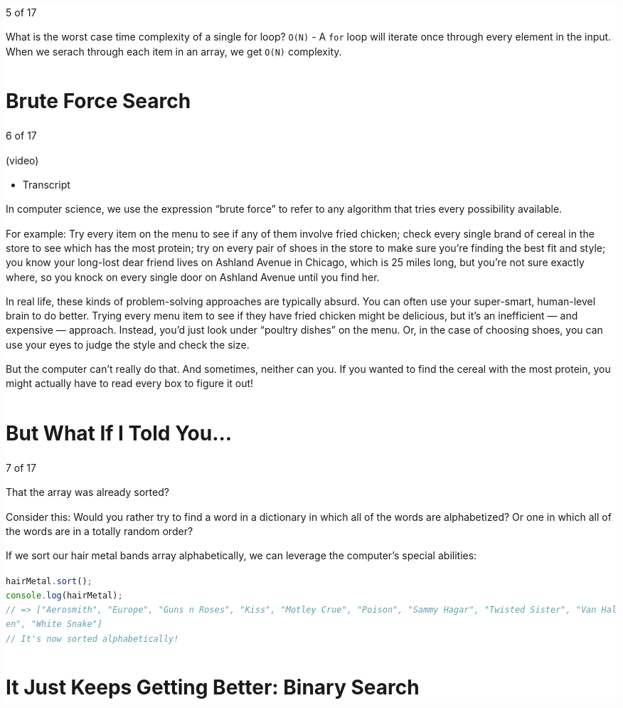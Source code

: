 5 of 17

What is the worst case time complexity of a single for loop?
`O(N)` - A `for` loop will iterate once through every element in the input. When we serach through each item in an array, we get `O(N)` complexity.

# Brute Force Search

6 of 17

(video)

- Transcript

In computer science, we use the expression “brute force” to refer to any algorithm that tries every possibility available.

For example: Try every item on the menu to see if any of them involve fried chicken; check every single brand of cereal in the store to see which has the most protein; try on every pair of shoes in the store to make sure you’re finding the best fit and style; you know your long-lost dear friend lives on Ashland Avenue in Chicago, which is 25 miles long, but you’re not sure exactly where, so you knock on every single door on Ashland Avenue until you find her.

In real life, these kinds of problem-solving approaches are typically absurd. You can often use your super-smart, human-level brain to do better. Trying every menu item to see if they have fried chicken might be delicious, but it’s an inefficient — and expensive — approach. Instead, you’d just look under “poultry dishes” on the menu. Or, in the case of choosing shoes, you can use your eyes to judge the style and check the size.

But the computer can’t really do that. And sometimes, neither can you. If you wanted to find the cereal with the most protein, you might actually have to read every box to figure it out!

# But What If I Told You...

7 of 17

That the array was already sorted?

Consider this: Would you rather try to find a word in a dictionary in which all of the words are alphabetized? Or one in which all of the words are in a totally random order?

If we sort our hair metal bands array alphabetically, we can leverage the computer’s special abilities:

```js
hairMetal.sort();
console.log(hairMetal);
// => ["Aerosmith", "Europe", "Guns n Roses", "Kiss", "Motley Crue", "Poison", "Sammy Hagar", "Twisted Sister", "Van Halen", "White Snake"]
// It's now sorted alphabetically!
```

# It Just Keeps Getting Better: Binary Search
